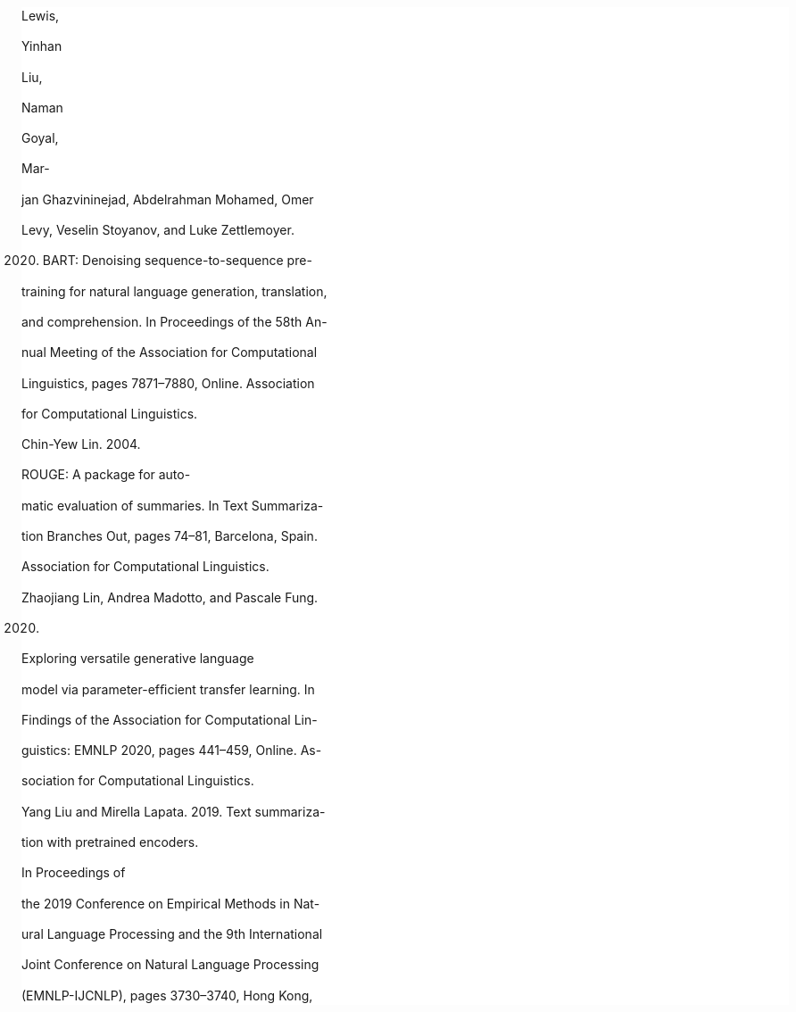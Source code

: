 Lewis,

Yinhan

Liu,

Naman

Goyal,

Mar-

jan Ghazvininejad, Abdelrahman Mohamed, Omer

Levy, Veselin Stoyanov, and Luke Zettlemoyer.

2020. BART: Denoising sequence-to-sequence pre-

training for natural language generation, translation,

and comprehension. In Proceedings of the 58th An-

nual Meeting of the Association for Computational

Linguistics, pages 7871–7880, Online. Association

for Computational Linguistics.

Chin-Yew Lin. 2004.

ROUGE: A package for auto-

matic evaluation of summaries. In Text Summariza-

tion Branches Out, pages 74–81, Barcelona, Spain.

Association for Computational Linguistics.

Zhaojiang Lin, Andrea Madotto, and Pascale Fung.

2020.

Exploring versatile generative language

model via parameter-efﬁcient transfer learning. In

Findings of the Association for Computational Lin-

guistics: EMNLP 2020, pages 441–459, Online. As-

sociation for Computational Linguistics.

Yang Liu and Mirella Lapata. 2019. Text summariza-

tion with pretrained encoders.

In Proceedings of

the 2019 Conference on Empirical Methods in Nat-

ural Language Processing and the 9th International

Joint Conference on Natural Language Processing

(EMNLP-IJCNLP), pages 3730–3740, Hong Kong,
